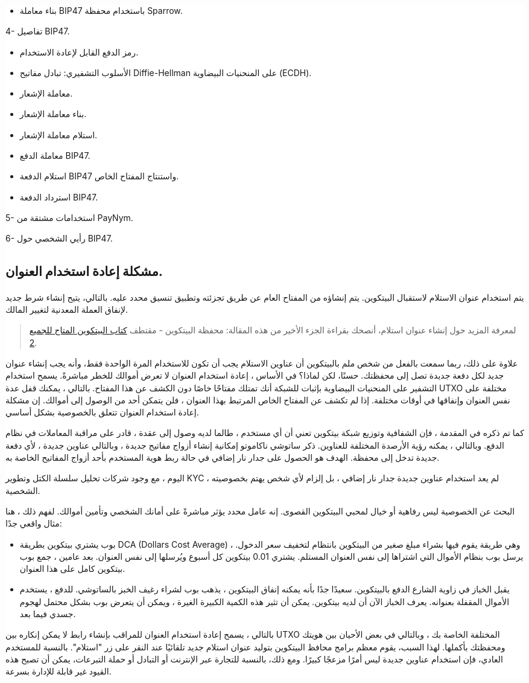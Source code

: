 * بناء معاملة BIP47 باستخدام محفظة Sparrow.

4- تفاصيل BIP47.

* رمز الدفع القابل لإعادة الاستخدام.
* الأسلوب التشفيري: تبادل مفاتيح Diffie-Hellman على المنحنيات البيضاوية (ECDH).

* معاملة الإشعار.
* بناء معاملة الإشعار.
* استلام معاملة الإشعار.
* معاملة الدفع BIP47.
* استلام الدفعة BIP47 واستنتاج المفتاح الخاص.
* استرداد الدفعة BIP47.

5- استخدامات مشتقة من PayNym.

6- رأيي الشخصي حول BIP47.


## مشكلة إعادة استخدام العنوان.

يتم استخدام عنوان الاستلام لاستقبال البيتكوين. يتم إنشاؤه من المفتاح العام عن طريق تجزئته وتطبيق تنسيق محدد عليه. بالتالي، يتيح إنشاء شرط جديد لإنفاق العملة المعدنية لتغيير المالك.

> لمعرفة المزيد حول إنشاء عنوان استلام، أنصحك بقراءة الجزء الأخير من هذه المقالة: محفظة البيتكوين - مقتطف [كتاب البيتكوين المتاح للجميع 2](https://www.pandul.fr/post/le-portefeuille-bitcoin-extrait-ebook-bitcoin-d%C3%A9mocratis%C3%A9-2#viewer-epio7).

علاوة على ذلك، ربما سمعت بالفعل من شخص ملم بالبيتكوين أن عناوين الاستلام يجب أن تكون للاستخدام المرة الواحدة فقط، وأنه يجب إنشاء عنوان جديد لكل دفعة جديدة تصل إلى محفظتك. حسنًا، لكن لماذا؟
في الأساس ، إعادة استخدام العنوان لا تعرض أموالك للخطر مباشرةً. يسمح استخدام التشفير على المنحنيات البيضاوية بإثبات للشبكة أنك تمتلك مفتاحًا خاصًا دون الكشف عن هذا المفتاح. بالتالي ، يمكنك قفل عدة UTXO مختلفة على نفس العنوان وإنفاقها في أوقات مختلفة. إذا لم تكشف عن المفتاح الخاص المرتبط بهذا العنوان ، فلن يتمكن أحد من الوصول إلى أموالك. إن مشكلة إعادة استخدام العنوان تتعلق بالخصوصية بشكل أساسي.

كما تم ذكره في المقدمة ، فإن الشفافية وتوزيع شبكة بيتكوين تعني أن أي مستخدم ، طالما لديه وصول إلى عقدة ، قادر على مراقبة المعاملات في نظام الدفع. وبالتالي ، يمكنه رؤية الأرصدة المختلفة للعناوين. ذكر ساتوشي ناكاموتو إمكانية إنشاء أزواج مفاتيح جديدة ، وبالتالي عناوين جديدة ، لأي دفعة جديدة تدخل إلى محفظة. الهدف هو الحصول على جدار نار إضافي في حالة ربط هوية المستخدم بأحد أزواج المفاتيح الخاصة به.

اليوم ، مع وجود شركات تحليل سلسلة الكتل وتطوير KYC ، لم يعد استخدام عناوين جديدة جدار نار إضافي ، بل إلزام لأي شخص يهتم بخصوصيته الشخصية.

البحث عن الخصوصية ليس رفاهية أو خيال لمحبي البيتكوين القصوى. إنه عامل محدد يؤثر مباشرةً على أمانك الشخصي وتأمين أموالك. لفهم ذلك ، هنا مثال واقعي جدًا:

- بوب يشتري بيتكوين بطريقة DCA (Dollars Cost Average) ، وهي طريقة يقوم فيها بشراء مبلغ صغير من البيتكوين بانتظام لتخفيف سعر الدخول. يرسل بوب بنظام الأموال التي اشتراها إلى نفس العنوان المستلم. يشتري 0.01 بيتكوين كل أسبوع ويُرسلها إلى نفس العنوان. بعد عامين ، جمع بوب بيتكوين كامل على هذا العنوان.

- يقبل الخباز في زاوية الشارع الدفع بالبيتكوين. سعيدًا جدًا بأنه يمكنه إنفاق البيتكوين ، يذهب بوب لشراء رغيف الخبز بالساتوشي. للدفع ، يستخدم الأموال المقفلة بعنوانه. يعرف الخباز الآن أن لديه بيتكوين. يمكن أن تثير هذه الكمية الكبيرة الغيرة ، ويمكن أن يتعرض بوب بشكل محتمل لهجوم جسدي فيما بعد.

بالتالي ، يسمح إعادة استخدام العنوان للمراقب بإنشاء رابط لا يمكن إنكاره بين UTXO المختلفة الخاصة بك ، وبالتالي في بعض الأحيان بين هويتك ومحفظتك بأكملها.
لهذا السبب، يقوم معظم برامج محافظ البيتكوين بتوليد عنوان استلام جديد تلقائيًا عند النقر على زر "استلام". بالنسبة للمستخدم العادي، فإن استخدام عناوين جديدة ليس أمرًا مزعجًا كبيرًا. ومع ذلك، بالنسبة للتجارة عبر الإنترنت أو التبادل أو حملة التبرعات، يمكن أن تصبح هذه القيود غير قابلة للإدارة بسرعة.
